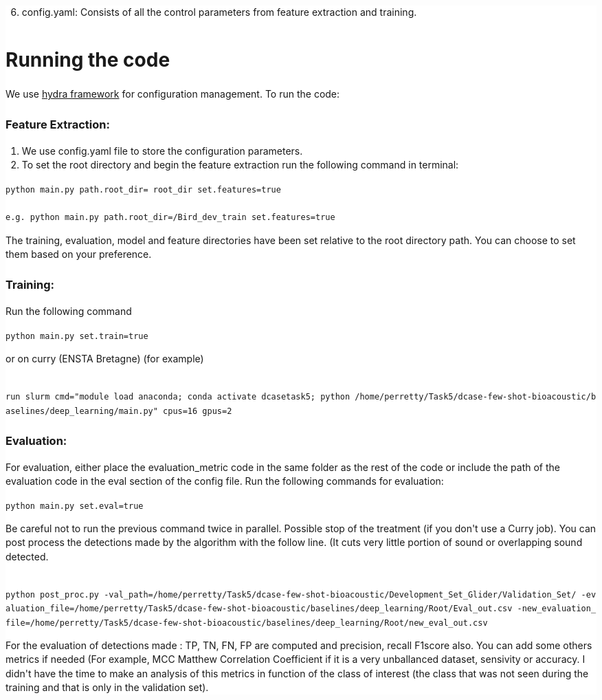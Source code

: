 6) config.yaml: Consists of all the control parameters from feature extraction and training. 

# Running the code

We use <a href="https://hydra.cc/docs/intro/">hydra framework</a> for configuration management. To run the code:

### Feature Extraction:

1) We use config.yaml file to store the configuration parameters.
2) To set the root directory and begin the feature extraction run the following command in terminal:
```
python main.py path.root_dir= root_dir set.features=true

e.g. python main.py path.root_dir=/Bird_dev_train set.features=true
```
The training, evaluation, model and feature directories have been set relative to the root directory path. You can choose to set them based on your preference.

### Training:

Run the following command 

```
python main.py set.train=true

```
or on curry (ENSTA Bretagne) (for example)
```

run slurm cmd="module load anaconda; conda activate dcasetask5; python /home/perretty/Task5/dcase-few-shot-bioacoustic/baselines/deep_learning/main.py" cpus=16 gpus=2
```

### Evaluation:

For evaluation, either place the evaluation_metric code in the same folder as the rest of the code or include the path of the evaluation code in the eval section of the config file. Run the following commands for evaluation:

```
python main.py set.eval=true 

```
Be careful not to run the previous command twice in parallel. Possible stop of the treatment (if you don't use a Curry job).
You can post process the detections made by the algorithm with the follow line. (It cuts very little portion of sound or overlapping sound detected.
```

python post_proc.py -val_path=/home/perretty/Task5/dcase-few-shot-bioacoustic/Development_Set_Glider/Validation_Set/ -evaluation_file=/home/perretty/Task5/dcase-few-shot-bioacoustic/baselines/deep_learning/Root/Eval_out.csv -new_evaluation_file=/home/perretty/Task5/dcase-few-shot-bioacoustic/baselines/deep_learning/Root/new_eval_out.csv
```
For the evaluation of detections made :  TP, TN, FN, FP are computed and precision, recall F1score also. You can add some others metrics if needed (For example, MCC Matthew Correlation Coefficient if it is a very unballanced dataset, sensivity or accuracy. I didn't have the time to make an analysis of this metrics in function of the class of interest (the class that was not seen during the training and that is only in the validation set).
